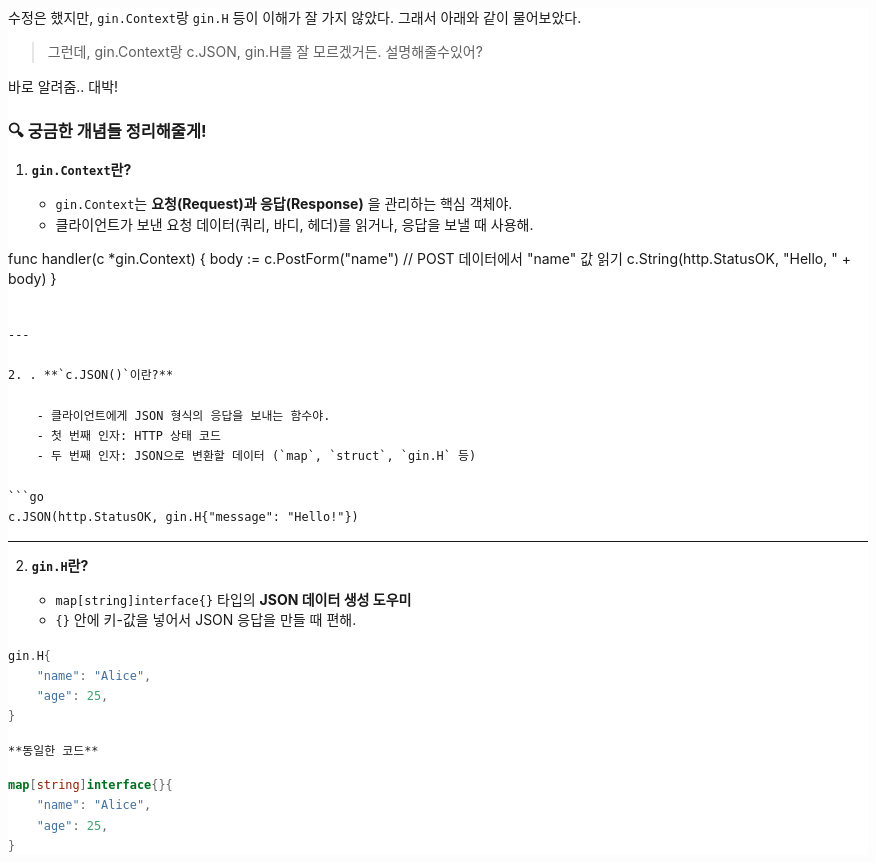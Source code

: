 수정은 했지만, `gin.Context`랑 `gin.H` 등이 이해가 잘 가지 않았다.
그래서 아래와 같이 물어보았다.

> 그런데, gin.Context랑 c.JSON, gin.H를 잘 모르겠거든. 설명해줄수있어?

바로 알려줌.. 대박!
### 🔍 **궁금한 개념들 정리해줄게!**

1. **`gin.Context`란?**
    
    - `gin.Context`는 **요청(Request)과 응답(Response)** 을 관리하는 핵심 객체야.
    - 클라이언트가 보낸 요청 데이터(쿼리, 바디, 헤더)를 읽거나, 응답을 보낼 때 사용해.
    
    ```go
func handler(c *gin.Context) {
    body := c.PostForm("name") // POST 데이터에서 "name" 값 읽기
    c.String(http.StatusOK, "Hello, " + body)
}
```

---

2. . **`c.JSON()`이란?**
    
    - 클라이언트에게 JSON 형식의 응답을 보내는 함수야.
    - 첫 번째 인자: HTTP 상태 코드
    - 두 번째 인자: JSON으로 변환할 데이터 (`map`, `struct`, `gin.H` 등)
    
```go
c.JSON(http.StatusOK, gin.H{"message": "Hello!"})
```


---

2. **`gin.H`란?**
    
    - `map[string]interface{}` 타입의 **JSON 데이터 생성 도우미**
    - `{}` 안에 키-값을 넣어서 JSON 응답을 만들 때 편해.

```go
gin.H{
    "name": "Alice",
    "age": 25,
}

```

    **동일한 코드**
    
```go
map[string]interface{}{
    "name": "Alice",
    "age": 25,
}
```
